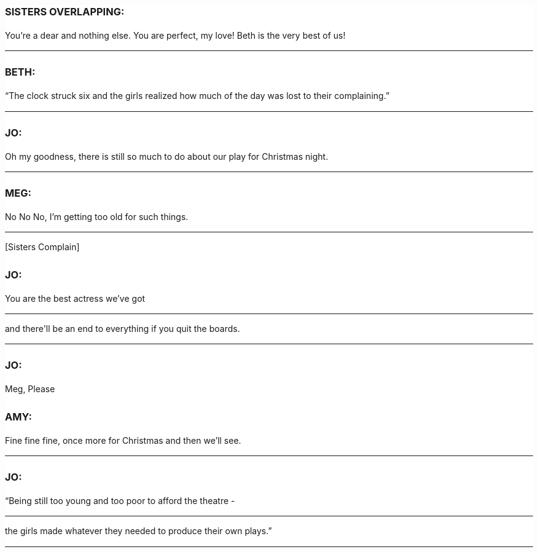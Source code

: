 ### SISTERS OVERLAPPING:

You’re a dear and nothing else. You are perfect, my love! Beth is the very best of us!

---

### BETH:

“The clock struck six and the girls realized how much of the day was lost to their complaining.”

---

### JO:

Oh my goodness, there is still so much to do about our play for Christmas night.

---

### MEG:

No No No, I’m getting too old for such things.

---

[Sisters Complain]

### JO:

You are the best actress we’ve got

---

and there'll be an end to everything if you quit the boards.

---

### JO:

Meg, Please

### AMY:

Fine fine fine, once more for Christmas and then we’ll see.

---

### JO:

“Being still too young and too poor to afford the theatre -

---

the girls made whatever they needed to produce their own plays.”

---


[//]: # (title settings—give the play a title and author name)
[//]: # (color settings—replace "character-_____" with a character name)
[//]: # (list of colors)
[//]: # (list of characters, in color)
